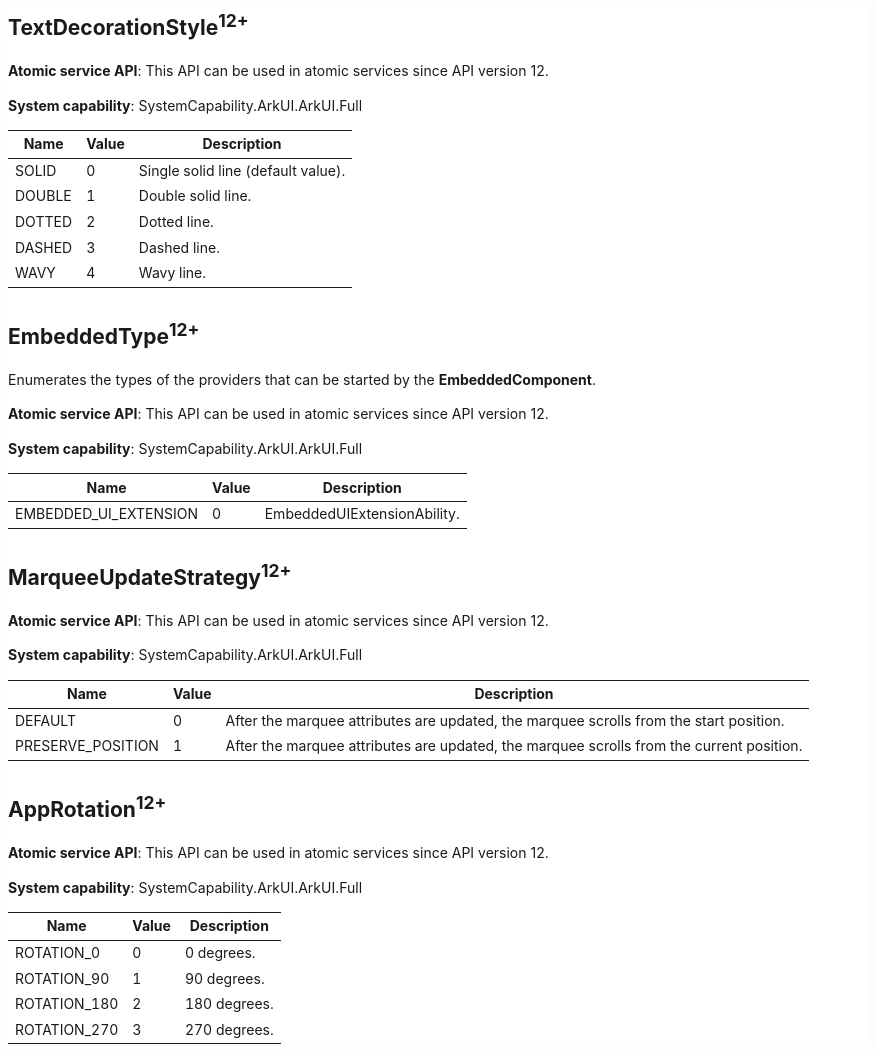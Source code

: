 ## TextDecorationStyle<sup>12+</sup>

**Atomic service API**: This API can be used in atomic services since API version 12.

**System capability**: SystemCapability.ArkUI.ArkUI.Full

| Name         | Value| Description       |
| ----------- | --- | --------- |
| SOLID   | 0 | Single solid line (default value). |
| DOUBLE | 1 | Double solid line.|
| DOTTED    | 2 | Dotted line. |
| DASHED        | 3 | Dashed line.|
| WAVY        | 4 | Wavy line.|

## EmbeddedType<sup>12+</sup>
Enumerates the types of the providers that can be started by the **EmbeddedComponent**.

**Atomic service API**: This API can be used in atomic services since API version 12.

**System capability**: SystemCapability.ArkUI.ArkUI.Full

| Name                 | Value| Description                                               |
| --------------------- | - | ---------------------------------------------------- |
| EMBEDDED_UI_EXTENSION | 0 | EmbeddedUIExtensionAbility.|

## MarqueeUpdateStrategy<sup>12+</sup>

**Atomic service API**: This API can be used in atomic services since API version 12.

**System capability**: SystemCapability.ArkUI.ArkUI.Full

| Name      | Value     | Description                    |
| ---------- | ------------------------ | ------------------------ |
| DEFAULT | 0 | After the marquee attributes are updated, the marquee scrolls from the start position.    |
| PRESERVE_POSITION  | 1 | After the marquee attributes are updated, the marquee scrolls from the current position.|

## AppRotation<sup>12+</sup>

**Atomic service API**: This API can be used in atomic services since API version 12.

**System capability**: SystemCapability.ArkUI.ArkUI.Full

| Name    |Value| Description                           |
| ------ |-----| ----------------------------- |
| ROTATION_0 |0| 0 degrees.|
| ROTATION_90 |1|90 degrees.|
| ROTATION_180 |2| 180 degrees.|
| ROTATION_270 |3| 270 degrees.|
